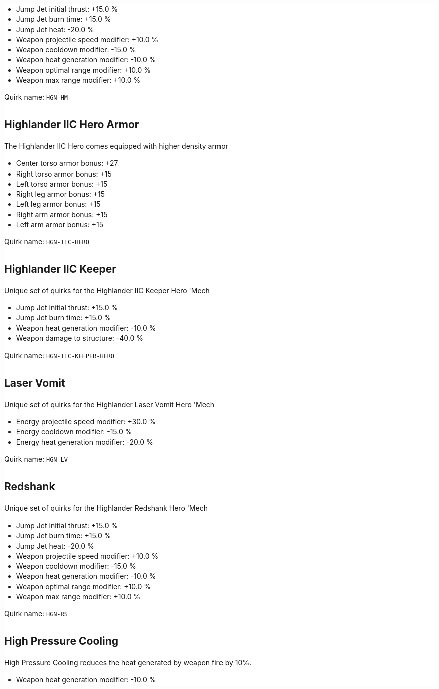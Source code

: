 * Jump Jet initial thrust: +15.0 %
* Jump Jet burn time: +15.0 %
* Jump Jet heat: -20.0 %
* Weapon projectile speed modifier: +10.0 %
* Weapon cooldown modifier: -15.0 %
* Weapon heat generation modifier: -10.0 %
* Weapon optimal range modifier: +10.0 %
* Weapon max range modifier: +10.0 %

Quirk name: `HGN-HM`
<h2 id="HGN-IIC-HERO">Highlander IIC Hero Armor</h2>
The Highlander IIC Hero comes equipped with higher density armor

* Center torso armor bonus: +27 
* Right torso armor bonus: +15 
* Left torso armor bonus: +15 
* Right leg armor bonus: +15 
* Left leg armor bonus: +15 
* Right arm armor bonus: +15 
* Left arm armor bonus: +15 

Quirk name: `HGN-IIC-HERO`
<h2 id="HGN-IIC-KEEPER-HERO">Highlander IIC Keeper</h2>
Unique set of quirks for the Highlander IIC Keeper Hero 'Mech

* Jump Jet initial thrust: +15.0 %
* Jump Jet burn time: +15.0 %
* Weapon heat generation modifier: -10.0 %
* Weapon damage to structure: -40.0 %

Quirk name: `HGN-IIC-KEEPER-HERO`
<h2 id="HGN-LV">Laser Vomit</h2>
Unique set of quirks for the Highlander Laser Vomit Hero 'Mech

* Energy projectile speed modifier: +30.0 %
* Energy cooldown modifier: -15.0 %
* Energy heat generation modifier: -20.0 %

Quirk name: `HGN-LV`
<h2 id="HGN-RS">Redshank</h2>
Unique set of quirks for the Highlander Redshank Hero 'Mech

* Jump Jet initial thrust: +15.0 %
* Jump Jet burn time: +15.0 %
* Jump Jet heat: -20.0 %
* Weapon projectile speed modifier: +10.0 %
* Weapon cooldown modifier: -15.0 %
* Weapon heat generation modifier: -10.0 %
* Weapon optimal range modifier: +10.0 %
* Weapon max range modifier: +10.0 %

Quirk name: `HGN-RS`
<h2 id="high-pressure-cooling">High Pressure Cooling</h2>
High Pressure Cooling reduces the heat generated by weapon fire by 10%.

* Weapon heat generation modifier: -10.0 %

